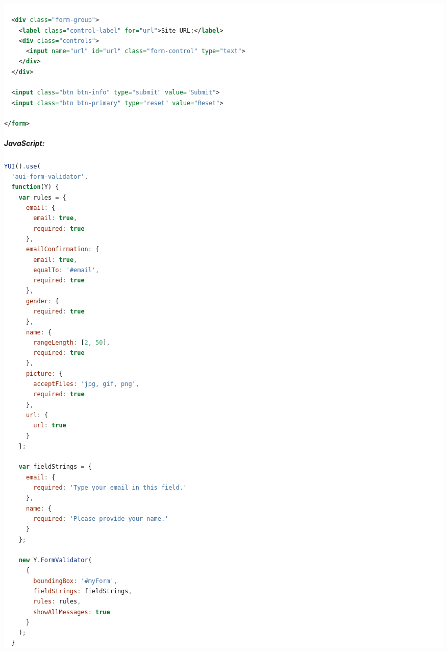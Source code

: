 ```xml

  <div class="form-group">
    <label class="control-label" for="url">Site URL:</label>
    <div class="controls">
      <input name="url" id="url" class="form-control" type="text">
    </div>
  </div>

  <input class="btn btn-info" type="submit" value="Submit">
  <input class="btn btn-primary" type="reset" value="Reset">

</form>
```

##### JavaScript:
```javascript
YUI().use(
  'aui-form-validator',
  function(Y) {
    var rules = {
      email: {
        email: true,
        required: true
      },
      emailConfirmation: {
        email: true,
        equalTo: '#email',
        required: true
      },
      gender: {
        required: true
      },
      name: {
        rangeLength: [2, 50],
        required: true
      },
      picture: {
        acceptFiles: 'jpg, gif, png',
        required: true
      },
      url: {
        url: true
      }
    };

    var fieldStrings = {
      email: {
        required: 'Type your email in this field.'
      },
      name: {
        required: 'Please provide your name.'
      }
    };

    new Y.FormValidator(
      {
        boundingBox: '#myForm',
        fieldStrings: fieldStrings,
        rules: rules,
        showAllMessages: true
      }
    );
  }
```